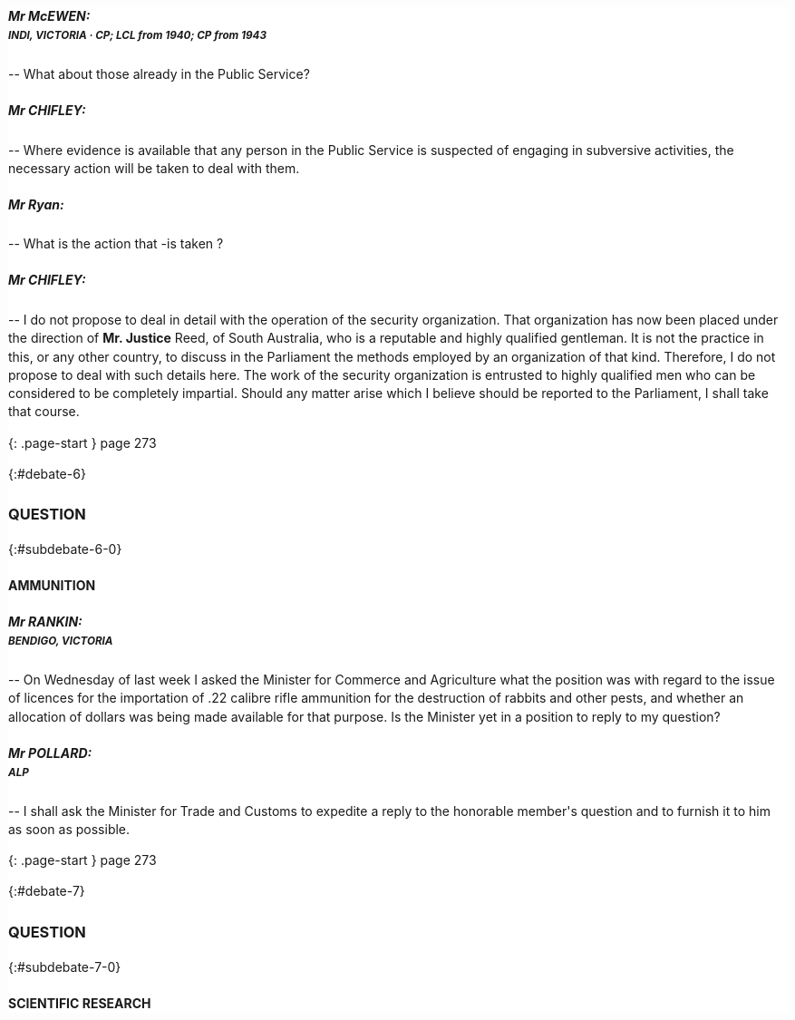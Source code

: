 ##### Mr McEWEN:<br><small class="text-muted">INDI, VICTORIA &middot; CP; LCL from 1940; CP from 1943</small>

-- What about those already in the Public Service? 

##### Mr CHIFLEY:

-- Where evidence is available that any person in the Public Service is suspected of engaging in subversive activities, the necessary action will be taken to deal with them. 

##### Mr Ryan:

-- What is the action that -is taken ? 

##### Mr CHIFLEY:

-- I do not propose to deal in detail with the operation of the  security  organization. That organization has now been placed under the direction of  **Mr. Justice**  Reed, of South Australia, who is a reputable and highly qualified gentleman. It is not the practice in this, or any other country, to discuss in the Parliament the methods employed by an organization of that kind. Therefore, I do not propose to deal with such details here. The work of the security organization is entrusted to highly qualified men who can be considered to be completely impartial. Should any matter arise which  I believe should be reported to the Parliament, I shall take that course. 

{: .page-start }
page 273

{:#debate-6}
### QUESTION

{:#subdebate-6-0}
#### AMMUNITION

##### Mr RANKIN:<br><small class="text-muted">BENDIGO, VICTORIA</small>

-- On Wednesday of last week I asked the Minister for Commerce and Agriculture what the position was with regard to the issue of licences for the importation of .22 calibre rifle ammunition for the destruction of rabbits and other pests, and whether an allocation of dollars was being made available for that purpose. Is the Minister yet in a position to reply to my question? 

##### Mr POLLARD:<br><small class="text-muted">ALP</small>

-- I shall ask the Minister for Trade and Customs to expedite a reply to the honorable member's question and to furnish it to him as soon as possible. 

{: .page-start }
page 273

{:#debate-7}
### QUESTION

{:#subdebate-7-0}
#### SCIENTIFIC RESEARCH
